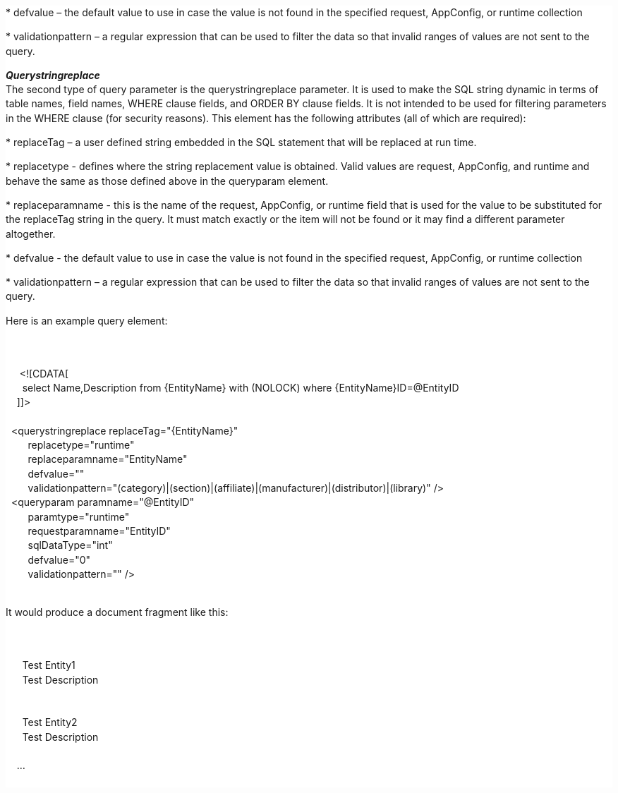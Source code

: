 \* defvalue – the default value to use in case the value is not found in the specified request, AppConfig, or runtime collection

\* validationpattern – a regular expression that can be used to filter the data so that invalid ranges of values are not sent to the query.   
  
**_Querystringreplace_**   
The second type of query parameter is the querystringreplace parameter. It is used to make the SQL string dynamic in terms of table names, field names, WHERE clause fields, and ORDER BY clause fields. It is not intended to be used for filtering parameters in the WHERE clause (for security reasons). This element has the following attributes (all of which are required):

\* replaceTag – a user defined string embedded in the SQL statement that will be replaced at run time.

\* replacetype - defines where the string replacement value is obtained. Valid values are request, AppConfig, and runtime and behave the same as those defined above in the queryparam element.

\* replaceparamname - this is the name of the request, AppConfig, or runtime field that is used for the value to be substituted for the replaceTag string in the query. It must match exactly or the item will not be found or it may find a different parameter altogether.

\* defvalue - the default value to use in case the value is not found in the specified request, AppConfig, or runtime collection

\* validationpattern – a regular expression that can be used to filter the data so that invalid ranges of values are not sent to the query.   
  
Here is an example query element:   
  
  <query name="Entities" rowElementName="Entity">   
  <sql>   
     <!\[CDATA\[   
      select Name,Description from {EntityName} with (NOLOCK) where {EntityName}ID=@EntityID   
    \]\]>   
  </sql>   
  <querystringreplace replaceTag="{EntityName}"   
        replacetype="runtime"   
        replaceparamname="EntityName"   
        defvalue=""   
        validationpattern="(category)|(section)|(affiliate)|(manufacturer)|(distributor)|(library)" />   
  <queryparam paramname="@EntityID"   
        paramtype="runtime"   
        requestparamname="EntityID"   
        sqlDataType="int"   
        defvalue="0"   
        validationpattern="" />   
    </query>   
  
It would produce a document fragment like this:   
  
  <Entities>   
    <Entity>   
      <Name>Test Entity1</Name>   
      <Description>Test Description</Description>   
    </Entity>   
    <Entity>   
      <Name>Test Entity2</Name>   
      <Description>Test Description</Description>   
    </Entity>   
    …   
  </Entities>   
  